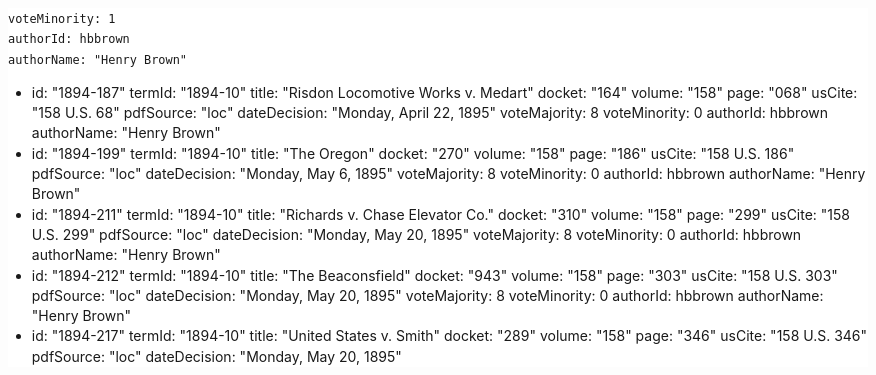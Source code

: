     voteMinority: 1
    authorId: hbbrown
    authorName: "Henry Brown"
  - id: "1894-187"
    termId: "1894-10"
    title: "Risdon Locomotive Works v. Medart"
    docket: "164"
    volume: "158"
    page: "068"
    usCite: "158 U.S. 68"
    pdfSource: "loc"
    dateDecision: "Monday, April 22, 1895"
    voteMajority: 8
    voteMinority: 0
    authorId: hbbrown
    authorName: "Henry Brown"
  - id: "1894-199"
    termId: "1894-10"
    title: "The Oregon"
    docket: "270"
    volume: "158"
    page: "186"
    usCite: "158 U.S. 186"
    pdfSource: "loc"
    dateDecision: "Monday, May 6, 1895"
    voteMajority: 8
    voteMinority: 0
    authorId: hbbrown
    authorName: "Henry Brown"
  - id: "1894-211"
    termId: "1894-10"
    title: "Richards v. Chase Elevator Co."
    docket: "310"
    volume: "158"
    page: "299"
    usCite: "158 U.S. 299"
    pdfSource: "loc"
    dateDecision: "Monday, May 20, 1895"
    voteMajority: 8
    voteMinority: 0
    authorId: hbbrown
    authorName: "Henry Brown"
  - id: "1894-212"
    termId: "1894-10"
    title: "The Beaconsfield"
    docket: "943"
    volume: "158"
    page: "303"
    usCite: "158 U.S. 303"
    pdfSource: "loc"
    dateDecision: "Monday, May 20, 1895"
    voteMajority: 8
    voteMinority: 0
    authorId: hbbrown
    authorName: "Henry Brown"
  - id: "1894-217"
    termId: "1894-10"
    title: "United States v. Smith"
    docket: "289"
    volume: "158"
    page: "346"
    usCite: "158 U.S. 346"
    pdfSource: "loc"
    dateDecision: "Monday, May 20, 1895"
